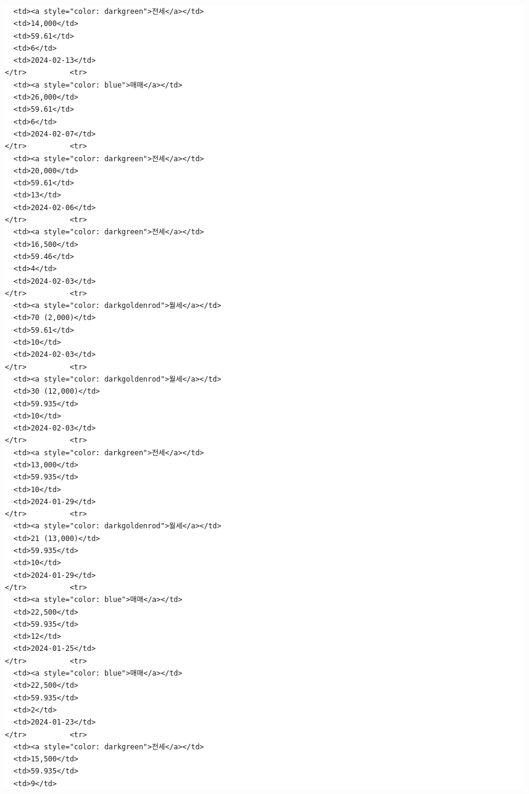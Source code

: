       <td><a style="color: darkgreen">전세</a></td>
      <td>14,000</td>
      <td>59.61</td>
      <td>6</td>
      <td>2024-02-13</td>
    </tr>          <tr>
      <td><a style="color: blue">매매</a></td>
      <td>26,000</td>
      <td>59.61</td>
      <td>6</td>
      <td>2024-02-07</td>
    </tr>          <tr>
      <td><a style="color: darkgreen">전세</a></td>
      <td>20,000</td>
      <td>59.61</td>
      <td>13</td>
      <td>2024-02-06</td>
    </tr>          <tr>
      <td><a style="color: darkgreen">전세</a></td>
      <td>16,500</td>
      <td>59.46</td>
      <td>4</td>
      <td>2024-02-03</td>
    </tr>          <tr>
      <td><a style="color: darkgoldenrod">월세</a></td>
      <td>70 (2,000)</td>
      <td>59.61</td>
      <td>10</td>
      <td>2024-02-03</td>
    </tr>          <tr>
      <td><a style="color: darkgoldenrod">월세</a></td>
      <td>30 (12,000)</td>
      <td>59.935</td>
      <td>10</td>
      <td>2024-02-03</td>
    </tr>          <tr>
      <td><a style="color: darkgreen">전세</a></td>
      <td>13,000</td>
      <td>59.935</td>
      <td>10</td>
      <td>2024-01-29</td>
    </tr>          <tr>
      <td><a style="color: darkgoldenrod">월세</a></td>
      <td>21 (13,000)</td>
      <td>59.935</td>
      <td>10</td>
      <td>2024-01-29</td>
    </tr>          <tr>
      <td><a style="color: blue">매매</a></td>
      <td>22,500</td>
      <td>59.935</td>
      <td>12</td>
      <td>2024-01-25</td>
    </tr>          <tr>
      <td><a style="color: blue">매매</a></td>
      <td>22,500</td>
      <td>59.935</td>
      <td>2</td>
      <td>2024-01-23</td>
    </tr>          <tr>
      <td><a style="color: darkgreen">전세</a></td>
      <td>15,500</td>
      <td>59.935</td>
      <td>9</td>